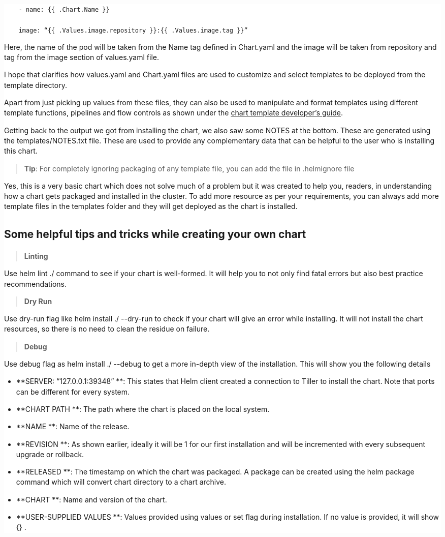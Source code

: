         - name: {{ .Chart.Name }}

        image: “{{ .Values.image.repository }}:{{ .Values.image.tag }}”

Here, the name of the pod will be taken from the Name tag defined in Chart.yaml and the image will be taken from repository and tag from the image section of values.yaml file.

I hope that clarifies how values.yaml and Chart.yaml files are used to customize and select templates to be deployed from the template directory.

Apart from just picking up values from these files, they can also be used to manipulate and format templates using different template functions, pipelines and flow controls as shown under the [chart template developer’s guide](https://helm.sh/docs/chart_template_guide/).

Getting back to the output we got from installing the chart, we also saw some NOTES at the bottom. These are generated using the templates/NOTES.txt file. These are used to provide any complementary data that can be helpful to the user who is installing this chart.
> **Tip**: For completely ignoring packaging of any template file, you can add the file in .helmignore file

Yes, this is a very basic chart which does not solve much of a problem but it was created to help you, readers, in understanding how a chart gets packaged and installed in the cluster. To add more resource as per your requirements, you can always add more template files in the templates folder and they will get deployed as the chart is installed.

## **Some helpful tips and tricks while creating your own chart**
> **Linting**

Use helm lint ./<chart-name> command to see if your chart is well-formed. It will help you to not only find fatal errors but also best practice recommendations.
> **Dry Run**

Use dry-run flag like helm install ./<chart-name> --dry-run to check if your chart will give an error while installing. It will not install the chart resources, so there is no need to clean the residue on failure.
> **Debug**

Use debug flag as helm install ./<chart-name> --debug to get a more in-depth view of the installation. This will show you the following details

* **SERVER: “127.0.0.1:39348” **: This states that Helm client created a connection to Tiller to install the chart. Note that ports can be different for every system.

* **CHART PATH **: The path where the chart is placed on the local system.

* **NAME **: Name of the release.

* **REVISION **: As shown earlier, ideally it will be 1 for our first installation and will be incremented with every subsequent upgrade or rollback.

* **RELEASED **: The timestamp on which the chart was packaged. A package can be created using the helm package <chart-name> command which will convert chart directory to a chart archive.

* **CHART **: Name and version of the chart.

* **USER-SUPPLIED VALUES **: Values provided using values or set flag during installation. If no value is provided, it will show {} .
